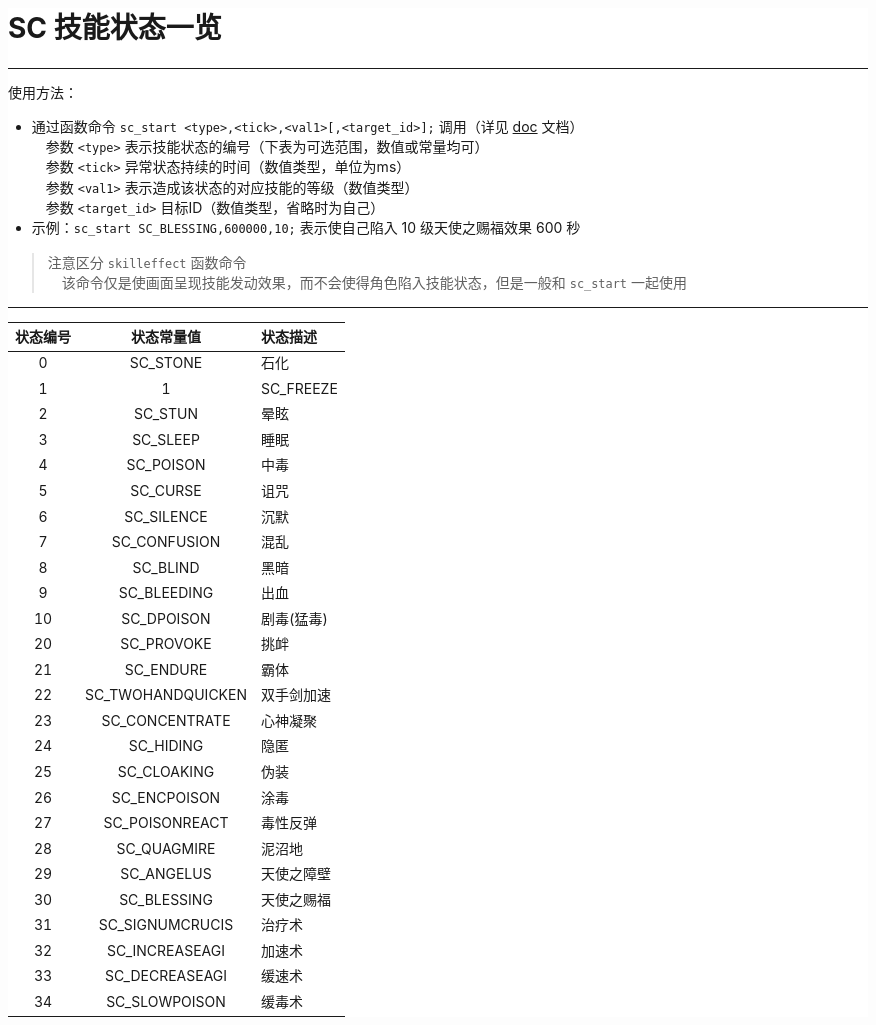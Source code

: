 # SC 技能状态一览

------

使用方法：
- 通过函数命令 `sc_start <type>,<tick>,<val1>[,<target_id>];` 调用（详见 [doc](https://github.com/lyy289065406/ro-single-server/blob/master/doc/script_commands.txt) 文档）
<br/>　参数 `<type>` 表示技能状态的编号（下表为可选范围，数值或常量均可） 
<br/>　参数 `<tick>` 异常状态持续的时间（数值类型，单位为ms） 
<br/>　参数 `<val1>` 表示造成该状态的对应技能的等级（数值类型） 
<br/>　参数 `<target_id>` 目标ID（数值类型，省略时为自己） 
- 示例：`sc_start SC_BLESSING,600000,10;` 表示使自己陷入 10 级天使之赐福效果 600 秒

> 注意区分 `skilleffect` 函数命令
<br/>　该命令仅是使画面呈现技能发动效果，而不会使得角色陷入技能状态，但是一般和 `sc_start` 一起使用

------

| 状态编号 | 状态常量值 | 状态描述 |
|:----:|:------:|:---------|
| 0 | SC_STONE | 石化 |
| 1 | 1 | SC_FREEZE | 冰冻 |
| 2 | SC_STUN | 晕眩 |
| 3 | SC_SLEEP | 睡眠 |
| 4 | SC_POISON | 中毒 |
| 5 | SC_CURSE | 诅咒 |
| 6 | SC_SILENCE | 沉默 |
| 7 | SC_CONFUSION | 混乱 |
| 8 | SC_BLIND | 黑暗 |
| 9 | SC_BLEEDING | 出血 |
| 10 | SC_DPOISON | 剧毒(猛毒) |
| 20 | SC_PROVOKE | 挑衅 |
| 21 | SC_ENDURE | 霸体 |
| 22 | SC_TWOHANDQUICKEN | 双手剑加速 |
| 23 | SC_CONCENTRATE | 心神凝聚 |
| 24 | SC_HIDING | 隐匿 |
| 25 | SC_CLOAKING | 伪装 |
| 26 | SC_ENCPOISON | 涂毒 |
| 27 | SC_POISONREACT | 毒性反弹 |
| 28 | SC_QUAGMIRE | 泥沼地 |
| 29 | SC_ANGELUS | 天使之障壁 |
| 30 | SC_BLESSING | 天使之赐福 |
| 31 | SC_SIGNUMCRUCIS | 治疗术 |
| 32 | SC_INCREASEAGI | 加速术 |
| 33 | SC_DECREASEAGI | 缓速术 |
| 34 | SC_SLOWPOISON | 缓毒术 |